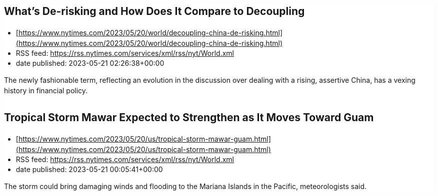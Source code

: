 ## What’s De-risking and How Does It Compare to Decoupling
 - [https://www.nytimes.com/2023/05/20/world/decoupling-china-de-risking.html](https://www.nytimes.com/2023/05/20/world/decoupling-china-de-risking.html)
 - RSS feed: https://rss.nytimes.com/services/xml/rss/nyt/World.xml
 - date published: 2023-05-21 02:26:38+00:00

The newly fashionable term, reflecting an evolution in the discussion over dealing with a rising, assertive China, has a vexing history in financial policy.

## Tropical Storm Mawar Expected to Strengthen as It Moves Toward Guam
 - [https://www.nytimes.com/2023/05/20/us/tropical-storm-mawar-guam.html](https://www.nytimes.com/2023/05/20/us/tropical-storm-mawar-guam.html)
 - RSS feed: https://rss.nytimes.com/services/xml/rss/nyt/World.xml
 - date published: 2023-05-21 00:05:41+00:00

The storm could bring damaging winds and flooding to the Mariana Islands in the Pacific, meteorologists said.

